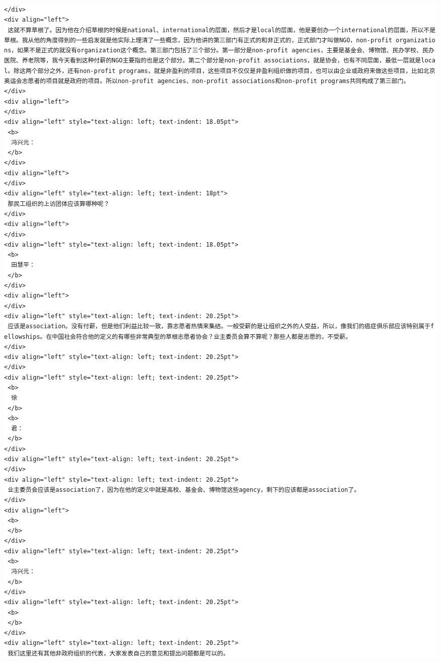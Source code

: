     </div>
    <div align="left">
     这就不算草根了。因为他在介绍草根的时候是national、international的层面，然后才是local的层面，他是要创办一个international的层面，所以不是草根。我从他的角度得到的一些启发就是他实际上理清了一些概念，因为他讲的第三部门有正式的和非正式的，正式部门才叫做NGO，non-profit organizations，如果不是正式的就没有organization这个概念。第三部门包括了三个部分。第一部分是non-profit agencies，主要是基金会、博物馆、民办学校、民办医院、养老院等，我今天看到这种付薪的NGO主要指的也是这个部分。第二个部分是non-profit associations，就是协会，也有不同层面，最低一层就是local。除这两个部分之外，还有non-profit programs，就是非盈利的项目，这些项目不仅仅是非盈利组织做的项目，也可以由企业或政府来做这些项目，比如北京奥运会志愿者的项目就是政府的项目。所以non-profit agencies、non-profit associations和non-profit programs共同构成了第三部门。
    </div>
    <div align="left">
    </div>
    <div align="left" style="text-align: left; text-indent: 18.05pt">
     <b>
      冯兴元：
     </b>
    </div>
    <div align="left">
    </div>
    <div align="left" style="text-align: left; text-indent: 18pt">
     那民工组织的上访团体应该算哪种呢？
    </div>
    <div align="left">
    </div>
    <div align="left" style="text-align: left; text-indent: 18.05pt">
     <b>
      田慧平：
     </b>
    </div>
    <div align="left">
    </div>
    <div align="left" style="text-align: left; text-indent: 20.25pt">
     应该是association。没有付薪，但是他们利益比较一致，靠志愿者热情来集结。一般受薪的是让组织之外的人受益，所以，像我们的癌症俱乐部应该特别属于fellowships。在中国社会符合他的定义的有哪些非常典型的草根志愿者协会？业主委员会算不算呢？那些人都是志愿的，不受薪。
    </div>
    <div align="left" style="text-align: left; text-indent: 20.25pt">
    </div>
    <div align="left" style="text-align: left; text-indent: 20.25pt">
     <b>
      徐
     </b>
     <b>
      君：
     </b>
    </div>
    <div align="left" style="text-align: left; text-indent: 20.25pt">
    </div>
    <div align="left" style="text-align: left; text-indent: 20.25pt">
     业主委员会应该是association了，因为在他的定义中就是高校、基金会、博物馆这些agency，剩下的应该都是association了。
    </div>
    <div align="left">
     <b>
     </b>
    </div>
    <div align="left" style="text-align: left; text-indent: 20.25pt">
     <b>
      冯兴元：
     </b>
    </div>
    <div align="left" style="text-align: left; text-indent: 20.25pt">
     <b>
     </b>
    </div>
    <div align="left" style="text-align: left; text-indent: 20.25pt">
     我们这里还有其他非政府组织的代表，大家发表自己的意见和提出问题都是可以的。
